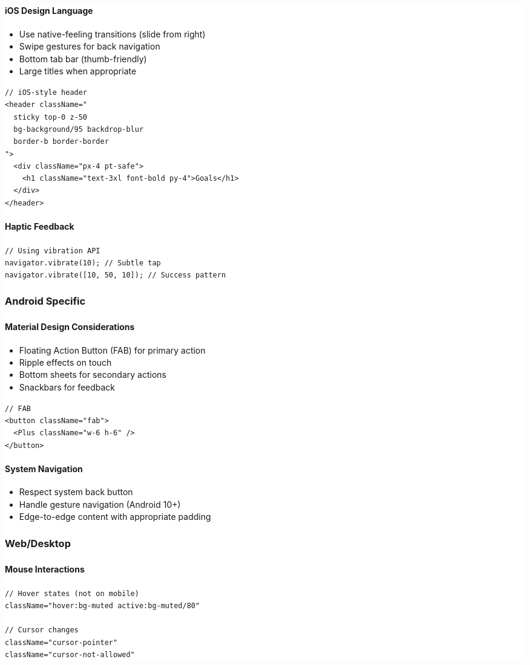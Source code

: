 #### iOS Design Language
- Use native-feeling transitions (slide from right)
- Swipe gestures for back navigation
- Bottom tab bar (thumb-friendly)
- Large titles when appropriate

```tsx
// iOS-style header
<header className="
  sticky top-0 z-50
  bg-background/95 backdrop-blur
  border-b border-border
">
  <div className="px-4 pt-safe">
    <h1 className="text-3xl font-bold py-4">Goals</h1>
  </div>
</header>
```

#### Haptic Feedback
```tsx
// Using vibration API
navigator.vibrate(10); // Subtle tap
navigator.vibrate([10, 50, 10]); // Success pattern
```

### Android Specific

#### Material Design Considerations
- Floating Action Button (FAB) for primary action
- Ripple effects on touch
- Bottom sheets for secondary actions
- Snackbars for feedback

```tsx
// FAB
<button className="fab">
  <Plus className="w-6 h-6" />
</button>
```

#### System Navigation
- Respect system back button
- Handle gesture navigation (Android 10+)
- Edge-to-edge content with appropriate padding

### Web/Desktop

#### Mouse Interactions
```tsx
// Hover states (not on mobile)
className="hover:bg-muted active:bg-muted/80"

// Cursor changes
className="cursor-pointer"
className="cursor-not-allowed"
```

